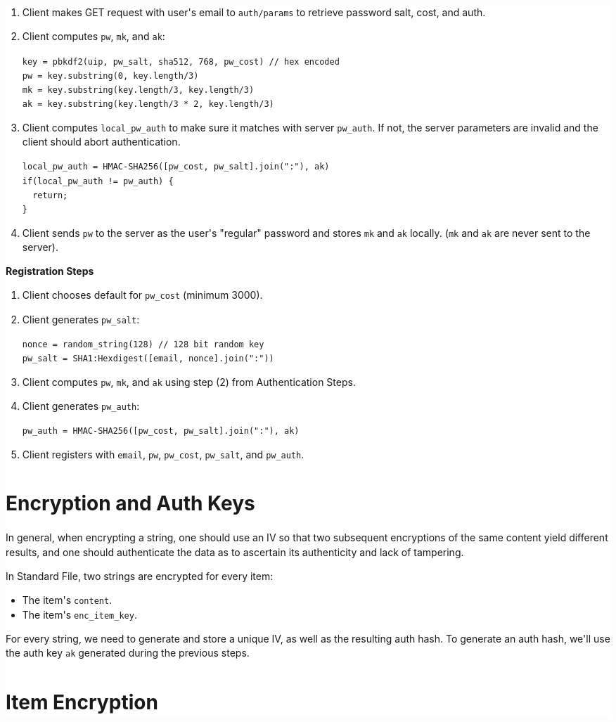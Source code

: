 1.  Client makes GET request with user's email to `auth/params` to retrieve password salt, cost, and auth.
2.  Client computes `pw`, `mk`, and `ak`:

    ```
    key = pbkdf2(uip, pw_salt, sha512, 768, pw_cost) // hex encoded
    pw = key.substring(0, key.length/3)
    mk = key.substring(key.length/3, key.length/3)
    ak = key.substring(key.length/3 * 2, key.length/3)
    ```
3. Client computes `local_pw_auth` to make sure it matches with server `pw_auth`. If not, the server parameters are invalid and the client should abort authentication.

    ```
    local_pw_auth = HMAC-SHA256([pw_cost, pw_salt].join(":"), ak)
    if(local_pw_auth != pw_auth) {
      return;
    }
    ```

3.  Client sends `pw` to the server as the user's "regular" password and stores `mk` and `ak` locally. (`mk` and `ak` are never sent to the server).

**Registration Steps**

1.  Client chooses default for `pw_cost` (minimum 3000).
2.  Client generates `pw_salt`:

    ```
    nonce = random_string(128) // 128 bit random key
    pw_salt = SHA1:Hexdigest([email, nonce].join(":"))
    ```

3.  Client computes `pw`, `mk`, and `ak` using step (2) from Authentication Steps.

4. Client generates `pw_auth`:

    ```
    pw_auth = HMAC-SHA256([pw_cost, pw_salt].join(":"), ak)
    ```

5. Client registers with `email`, `pw`, `pw_cost`, `pw_salt`, and `pw_auth`.

<h1><a id='item-encryption'></a>Encryption and Auth Keys</h1>

In general, when encrypting a string, one should use an IV so that two subsequent encryptions of the same content yield different results, and one should authenticate the data as to ascertain its authenticity and lack of tampering.

In Standard File, two strings are encrypted for every item:
- The item's `content`.
- The item's `enc_item_key`.

For every string, we need to generate and store a unique IV, as well as the resulting auth hash. To generate an auth hash, we'll use the auth key `ak` generated during the previous steps.

<h1><a id='item-encryption'></a>Item Encryption</h1>
